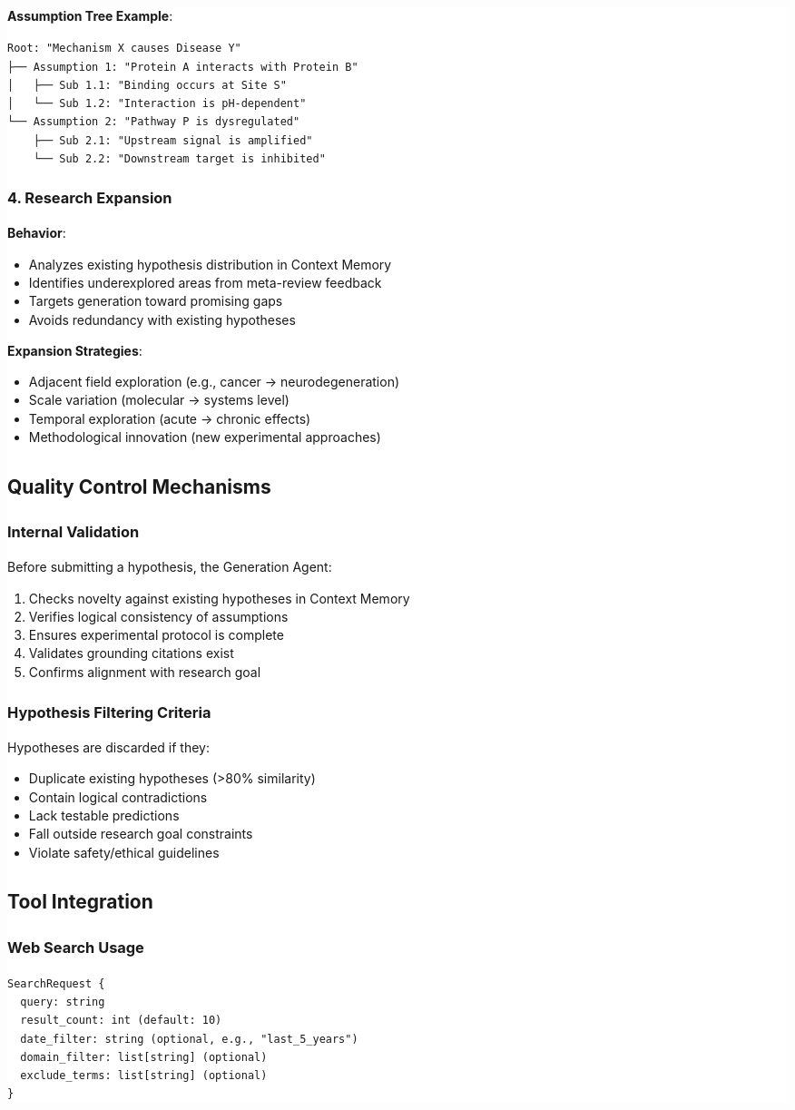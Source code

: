 **Assumption Tree Example**:
```
Root: "Mechanism X causes Disease Y"
├── Assumption 1: "Protein A interacts with Protein B"
│   ├── Sub 1.1: "Binding occurs at Site S"
│   └── Sub 1.2: "Interaction is pH-dependent"
└── Assumption 2: "Pathway P is dysregulated"
    ├── Sub 2.1: "Upstream signal is amplified"
    └── Sub 2.2: "Downstream target is inhibited"
```

### 4. Research Expansion

**Behavior**:
- Analyzes existing hypothesis distribution in Context Memory
- Identifies underexplored areas from meta-review feedback
- Targets generation toward promising gaps
- Avoids redundancy with existing hypotheses

**Expansion Strategies**:
- Adjacent field exploration (e.g., cancer → neurodegeneration)
- Scale variation (molecular → systems level)
- Temporal exploration (acute → chronic effects)
- Methodological innovation (new experimental approaches)

## Quality Control Mechanisms

### Internal Validation
Before submitting a hypothesis, the Generation Agent:
1. Checks novelty against existing hypotheses in Context Memory
2. Verifies logical consistency of assumptions
3. Ensures experimental protocol is complete
4. Validates grounding citations exist
5. Confirms alignment with research goal

### Hypothesis Filtering Criteria
Hypotheses are discarded if they:
- Duplicate existing hypotheses (>80% similarity)
- Contain logical contradictions
- Lack testable predictions
- Fall outside research goal constraints
- Violate safety/ethical guidelines

## Tool Integration

### Web Search Usage
```
SearchRequest {
  query: string
  result_count: int (default: 10)
  date_filter: string (optional, e.g., "last_5_years")
  domain_filter: list[string] (optional)
  exclude_terms: list[string] (optional)
}
```
